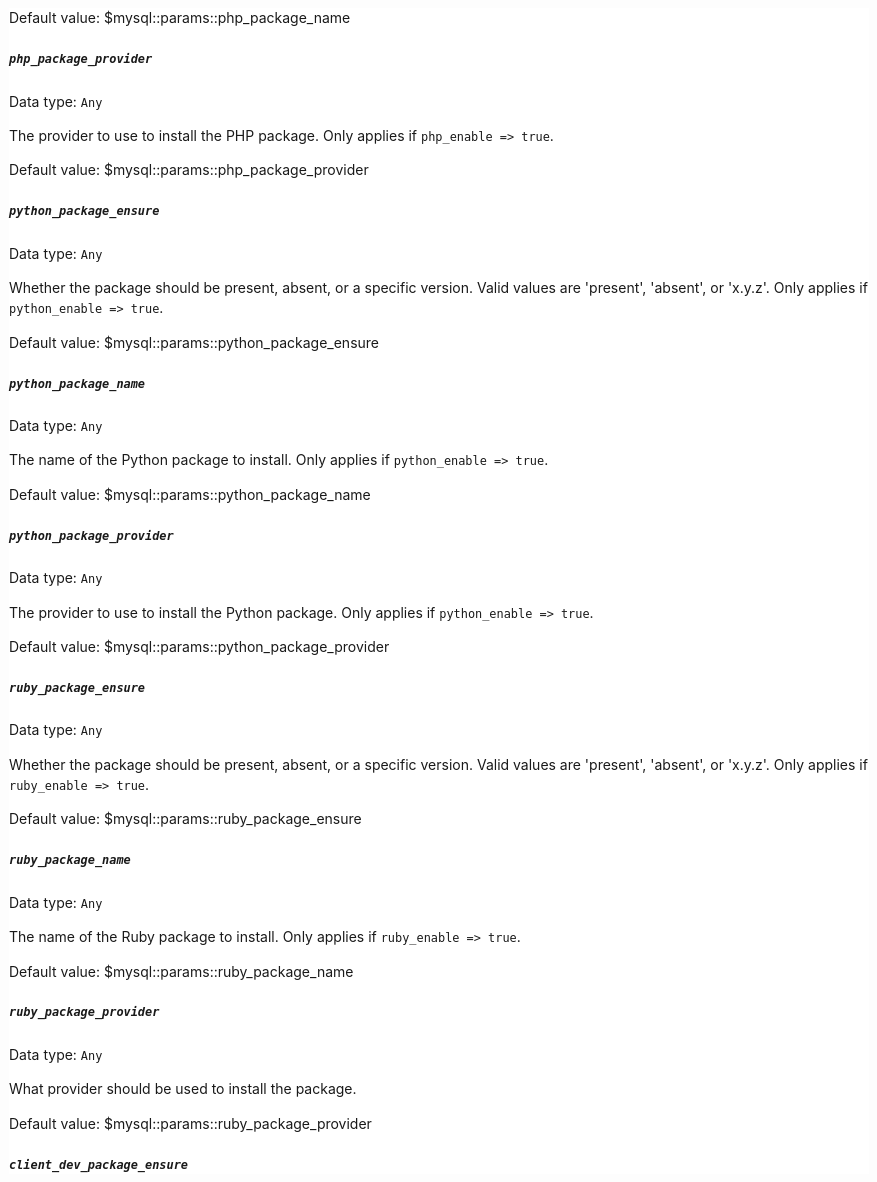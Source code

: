 Default value: $mysql::params::php_package_name

##### `php_package_provider`

Data type: `Any`

The provider to use to install the PHP package. Only applies if `php_enable => true`.

Default value: $mysql::params::php_package_provider

##### `python_package_ensure`

Data type: `Any`

Whether the package should be present, absent, or a specific version. Valid values are 'present', 'absent', or 'x.y.z'. Only applies if `python_enable => true`.

Default value: $mysql::params::python_package_ensure

##### `python_package_name`

Data type: `Any`

The name of the Python package to install. Only applies if `python_enable => true`.

Default value: $mysql::params::python_package_name

##### `python_package_provider`

Data type: `Any`

The provider to use to install the Python package. Only applies if `python_enable => true`.

Default value: $mysql::params::python_package_provider

##### `ruby_package_ensure`

Data type: `Any`

Whether the package should be present, absent, or a specific version. Valid values are 'present', 'absent', or 'x.y.z'. Only applies if `ruby_enable => true`.

Default value: $mysql::params::ruby_package_ensure

##### `ruby_package_name`

Data type: `Any`

The name of the Ruby package to install. Only applies if `ruby_enable => true`.

Default value: $mysql::params::ruby_package_name

##### `ruby_package_provider`

Data type: `Any`

What provider should be used to install the package.

Default value: $mysql::params::ruby_package_provider

##### `client_dev_package_ensure`
